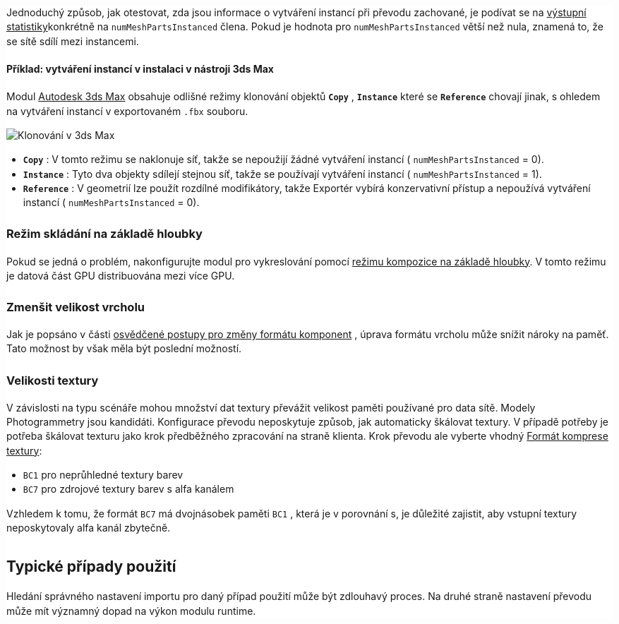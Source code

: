 Jednoduchý způsob, jak otestovat, zda jsou informace o vytváření instancí při převodu zachované, je podívat se na [výstupní statistiky](get-information.md#example-info-file)konkrétně na `numMeshPartsInstanced` člena. Pokud je hodnota pro `numMeshPartsInstanced` větší než nula, znamená to, že se sítě sdílí mezi instancemi.

#### <a name="example-instancing-setup-in-3ds-max"></a>Příklad: vytváření instancí v instalaci v nástroji 3ds Max

Modul [Autodesk 3ds Max](https://www.autodesk.de/products/3ds-max) obsahuje odlišné režimy klonování objektů **`Copy`** , **`Instance`** které se **`Reference`** chovají jinak, s ohledem na vytváření instancí v exportovaném `.fbx` souboru.

![Klonování v 3ds Max](./media/3dsmax-clone-object.png)

* **`Copy`** : V tomto režimu se naklonuje síť, takže se nepoužijí žádné vytváření instancí ( `numMeshPartsInstanced` = 0).
* **`Instance`** : Tyto dva objekty sdílejí stejnou síť, takže se používají vytváření instancí ( `numMeshPartsInstanced` = 1).
* **`Reference`** : V geometrií lze použít rozdílné modifikátory, takže Exportér vybírá konzervativní přístup a nepoužívá vytváření instancí ( `numMeshPartsInstanced` = 0).


### <a name="depth-based-composition-mode"></a>Režim skládání na základě hloubky

Pokud se jedná o problém, nakonfigurujte modul pro vykreslování pomocí [režimu kompozice na základě hloubky](../../concepts/rendering-modes.md#depthbasedcomposition-mode). V tomto režimu je datová část GPU distribuována mezi více GPU.

### <a name="decrease-vertex-size"></a>Zmenšit velikost vrcholu

Jak je popsáno v části [osvědčené postupy pro změny formátu komponent](configure-model-conversion.md#best-practices-for-component-format-changes) , úprava formátu vrcholu může snížit nároky na paměť. Tato možnost by však měla být poslední možností.

### <a name="texture-sizes"></a>Velikosti textury

V závislosti na typu scénáře mohou množství dat textury převážit velikost paměti používané pro data sítě. Modely Photogrammetry jsou kandidáti.
Konfigurace převodu neposkytuje způsob, jak automaticky škálovat textury. V případě potřeby je potřeba škálovat texturu jako krok předběžného zpracování na straně klienta. Krok převodu ale vyberte vhodný [Formát komprese textury](/windows/win32/direct3d11/texture-block-compression-in-direct3d-11):

* `BC1` pro neprůhledné textury barev
* `BC7` pro zdrojové textury barev s alfa kanálem

Vzhledem k tomu, že formát `BC7` má dvojnásobek paměti `BC1` , která je v porovnání s, je důležité zajistit, aby vstupní textury neposkytovaly alfa kanál zbytečně.

## <a name="typical-use-cases"></a>Typické případy použití

Hledání správného nastavení importu pro daný případ použití může být zdlouhavý proces. Na druhé straně nastavení převodu může mít významný dopad na výkon modulu runtime.

